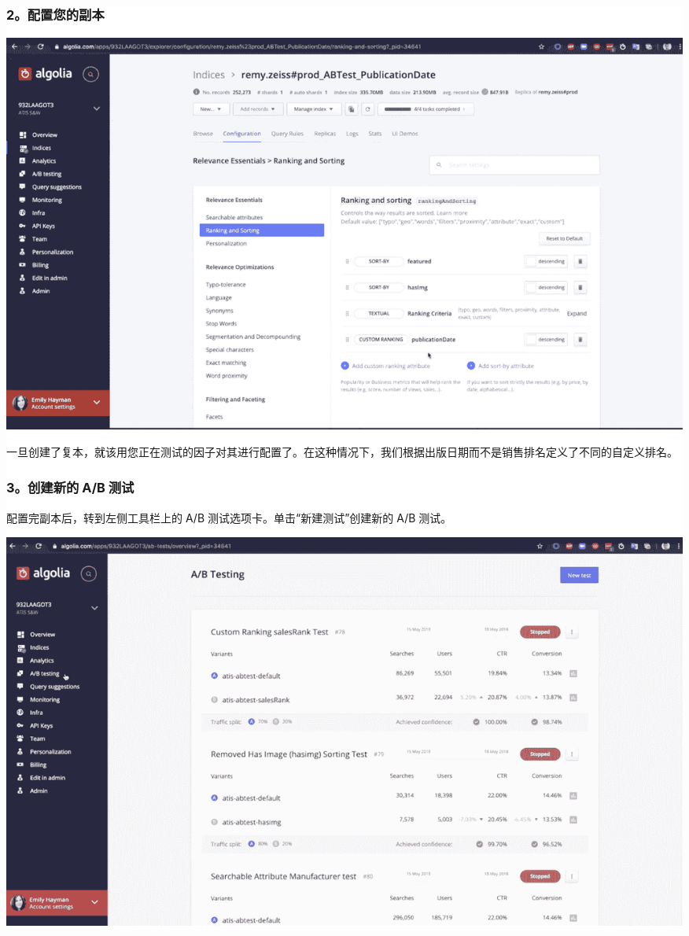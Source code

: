 ### [](#2-configure-your-replica)2。配置您的副本

[![configuring your replica](img/f9694a36080dcd7109c481008961d8ce.png)](https://blog-api.algolia.com/wp-content/uploads/2020/07/image4.png)

一旦创建了复本，就该用您正在测试的因子对其进行配置了。在这种情况下，我们根据出版日期而不是销售排名定义了不同的自定义排名。

### [](#3-create-a-new-ab-test)3。创建新的 A/B 测试

配置完副本后，转到左侧工具栏上的 A/B 测试选项卡。单击“新建测试”创建新的 A/B 测试。

[![creating a new AB test](img/1ddc2402b335e1c2c1173a8f50ba3f10.png)](https://blog-api.algolia.com/wp-content/uploads/2020/07/image2.png)
